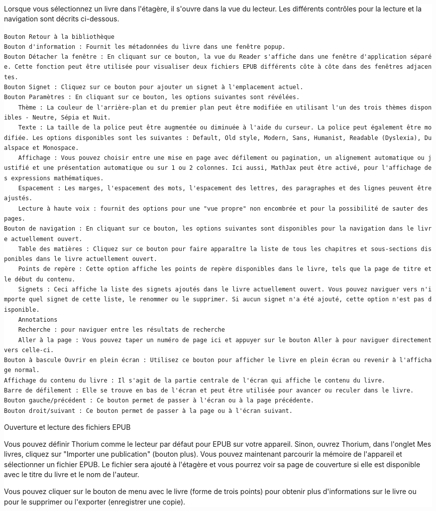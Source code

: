 Lorsque vous sélectionnez un livre dans l'étagère, il s'ouvre dans la vue du lecteur. Les différents contrôles pour la lecture et la navigation sont décrits ci-dessous.

    Bouton Retour à la bibliothèque
    Bouton d'information : Fournit les métadonnées du livre dans une fenêtre popup.
    Bouton Détacher la fenêtre : En cliquant sur ce bouton, la vue du Reader s'affiche dans une fenêtre d'application séparée. Cette fonction peut être utilisée pour visualiser deux fichiers EPUB différents côte à côte dans des fenêtres adjacentes.
    Bouton Signet : Cliquez sur ce bouton pour ajouter un signet à l'emplacement actuel.
    Bouton Paramètres : En cliquant sur ce bouton, les options suivantes sont révélées.
        Thème : La couleur de l'arrière-plan et du premier plan peut être modifiée en utilisant l'un des trois thèmes disponibles - Neutre, Sépia et Nuit.
        Texte : La taille de la police peut être augmentée ou diminuée à l'aide du curseur. La police peut également être modifiée. Les options disponibles sont les suivantes : Default, Old style, Modern, Sans, Humanist, Readable (Dyslexia), Dualspace et Monospace.
        Affichage : Vous pouvez choisir entre une mise en page avec défilement ou pagination, un alignement automatique ou justifié et une présentation automatique ou sur 1 ou 2 colonnes. Ici aussi, MathJax peut être activé, pour l'affichage des expressions mathématiques.
        Espacement : Les marges, l'espacement des mots, l'espacement des lettres, des paragraphes et des lignes peuvent être ajustés.
        Lecture à haute voix : fournit des options pour une "vue propre" non encombrée et pour la possibilité de sauter des pages.
    Bouton de navigation : En cliquant sur ce bouton, les options suivantes sont disponibles pour la navigation dans le livre actuellement ouvert.
        Table des matières : Cliquez sur ce bouton pour faire apparaître la liste de tous les chapitres et sous-sections disponibles dans le livre actuellement ouvert.
        Points de repère : Cette option affiche les points de repère disponibles dans le livre, tels que la page de titre et le début du contenu.
        Signets : Ceci affiche la liste des signets ajoutés dans le livre actuellement ouvert. Vous pouvez naviguer vers n'importe quel signet de cette liste, le renommer ou le supprimer. Si aucun signet n'a été ajouté, cette option n'est pas disponible.
        Annotations
        Recherche : pour naviguer entre les résultats de recherche
        Aller à la page : Vous pouvez taper un numéro de page ici et appuyer sur le bouton Aller à pour naviguer directement vers celle-ci.
    Bouton à bascule Ouvrir en plein écran : Utilisez ce bouton pour afficher le livre en plein écran ou revenir à l'affichage normal.
    Affichage du contenu du livre : Il s'agit de la partie centrale de l'écran qui affiche le contenu du livre.
    Barre de défilement : Elle se trouve en bas de l'écran et peut être utilisée pour avancer ou reculer dans le livre.
    Bouton gauche/précédent : Ce bouton permet de passer à l'écran ou à la page précédente.
    Bouton droit/suivant : Ce bouton permet de passer à la page ou à l'écran suivant.

Ouverture et lecture des fichiers EPUB

Vous pouvez définir Thorium comme le lecteur par défaut pour EPUB sur votre appareil. Sinon, ouvrez Thorium, dans l'onglet Mes livres, cliquez sur "Importer une publication" (bouton plus). Vous pouvez maintenant parcourir la mémoire de l'appareil et sélectionner un fichier EPUB. Le fichier sera ajouté à l'étagère et vous pourrez voir sa page de couverture si elle est disponible avec le titre du livre et le nom de l'auteur.

Vous pouvez cliquer sur le bouton de menu avec le livre (forme de trois points) pour obtenir plus d'informations sur le livre ou pour le supprimer ou l'exporter (enregistrer une copie).
